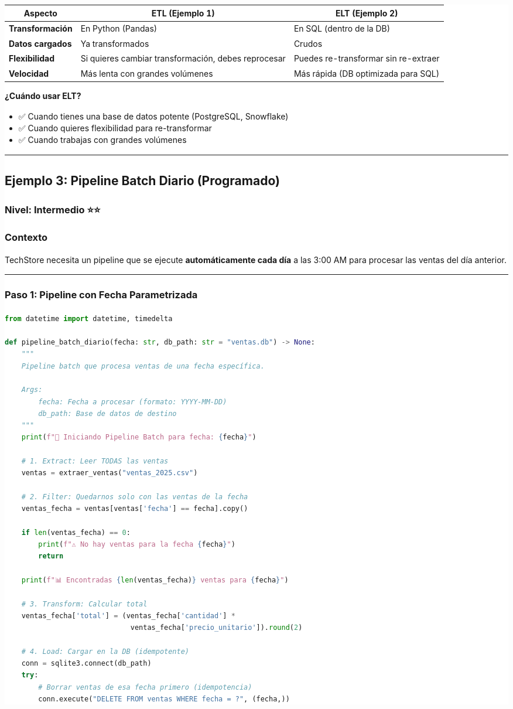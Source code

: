 | Aspecto            | ETL (Ejemplo 1)                                     | ELT (Ejemplo 2)                      |
| ------------------ | --------------------------------------------------- | ------------------------------------ |
| **Transformación** | En Python (Pandas)                                  | En SQL (dentro de la DB)             |
| **Datos cargados** | Ya transformados                                    | Crudos                               |
| **Flexibilidad**   | Si quieres cambiar transformación, debes reprocesar | Puedes re-transformar sin re-extraer |
| **Velocidad**      | Más lenta con grandes volúmenes                     | Más rápida (DB optimizada para SQL)  |

**¿Cuándo usar ELT?**
- ✅ Cuando tienes una base de datos potente (PostgreSQL, Snowflake)
- ✅ Cuando quieres flexibilidad para re-transformar
- ✅ Cuando trabajas con grandes volúmenes

---

## Ejemplo 3: Pipeline Batch Diario (Programado)

### Nivel: Intermedio ⭐⭐

### Contexto

TechStore necesita un pipeline que se ejecute **automáticamente cada día** a las 3:00 AM para procesar las ventas del día anterior.

---

### Paso 1: Pipeline con Fecha Parametrizada

```python
from datetime import datetime, timedelta

def pipeline_batch_diario(fecha: str, db_path: str = "ventas.db") -> None:
    """
    Pipeline batch que procesa ventas de una fecha específica.

    Args:
        fecha: Fecha a procesar (formato: YYYY-MM-DD)
        db_path: Base de datos de destino
    """
    print(f"🚀 Iniciando Pipeline Batch para fecha: {fecha}")

    # 1. Extract: Leer TODAS las ventas
    ventas = extraer_ventas("ventas_2025.csv")

    # 2. Filter: Quedarnos solo con las ventas de la fecha
    ventas_fecha = ventas[ventas['fecha'] == fecha].copy()

    if len(ventas_fecha) == 0:
        print(f"⚠️ No hay ventas para la fecha {fecha}")
        return

    print(f"📊 Encontradas {len(ventas_fecha)} ventas para {fecha}")

    # 3. Transform: Calcular total
    ventas_fecha['total'] = (ventas_fecha['cantidad'] *
                              ventas_fecha['precio_unitario']).round(2)

    # 4. Load: Cargar en la DB (idempotente)
    conn = sqlite3.connect(db_path)
    try:
        # Borrar ventas de esa fecha primero (idempotencia)
        conn.execute("DELETE FROM ventas WHERE fecha = ?", (fecha,))
```